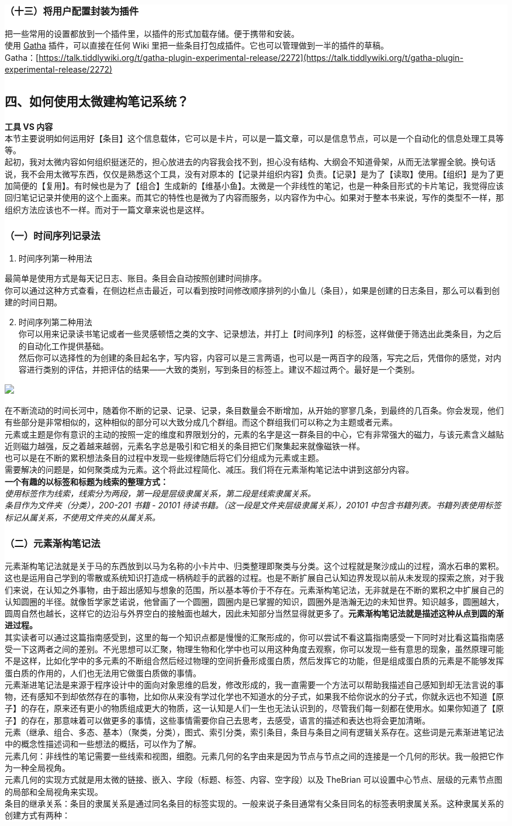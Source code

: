 ### （十三）将用户配置封装为插件

  
把一些常用的设置都放到一个插件里，以插件的形式加载存储。便于携带和安装。  
使用 [Gatha](https://talk.tiddlywiki.org/t/gatha-plugin-experimental-release/2272) 插件，可以直接在任何 Wiki 里把一些条目打包成插件。它也可以管理做到一半的插件的草稿。  
Gatha：[https://talk.tiddlywiki.org/t/gatha-plugin-experimental-release/2272](https://talk.tiddlywiki.org/t/gatha-plugin-experimental-release/2272)

**四、如何使用太微建构笔记系统？**
-------------------

  
**工具 VS 内容**  
本节主要说明如何运用好【条目】这个信息载体，它可以是卡片，可以是一篇文章，可以是信息节点，可以是一个自动化的信息处理工具等等。  
起初，我对太微内容如何组织挺迷茫的，担心放进去的内容我会找不到，担心没有结构、大纲会不知道骨架，从而无法掌握全貌。换句话说，我不会用太微写东西，仅仅是熟悉这个工具，没有对原本的【记录并组织内容】负责。【记录】是为了【读取】使用。【组织】是为了更加简便的【复用】。有时候也是为了【组合】生成新的【维基小鱼】。太微是一个非线性的笔记，也是一种条目形式的卡片笔记，我觉得应该回归笔记记录并使用的这个上面来。而其它的特性也是微为了内容而服务，以内容作为中心。如果对于整本书来说，写作的类型不一样，那组织方法应该也不一样。而对于一篇文章来说也是这样。  

### （一）时间序列记录法

1.  时间序列第一种用法

最简单是使用方式是每天记日志、账目。条目会自动按照创建时间排序。  
你可以通过这种方式查看，在侧边栏点击最近，可以看到按时间修改顺序排列的小鱼儿（条目），如果是创建的日志条目，那么可以看到创建的时间日期。

  
2. 时间序列第二种用法  
你可以用来记录读书笔记或者一些灵感顿悟之类的文字、记录想法，并打上【时间序列】的标签，这样做便于筛选出此类条目，为之后的自动化工作提供基础。  
然后你可以选择性的为创建的条目起名字，写内容，内容可以是三言两语，也可以是一两百字的段落，写完之后，凭借你的感觉，对内容进行类别的评估，并把评估的结果——大致的类别，写到条目的标签上。建议不超过两个。最好是一个类别。  

![](https://pic2.zhimg.com/v2-037fc8eb237e650ceecc5eef8c350a2d_r.jpg)

  
在不断流动的时间长河中，随着你不断的记录、记录、记录，条目数量会不断增加，从开始的寥寥几条，到最终的几百条。你会发现，他们有些部分是非常相似的，这种相似的部分可以大致分成几个群组。而这个群组我们可以称之为主题或者元素。  
元素或主题是你有意识的主动的按照一定的维度和界限划分的，元素的名字是这一群条目的中心，它有非常强大的磁力，与该元素含义越贴近则磁力越强，反之着越来越弱，元素名字总是吸引和它相关的条目把它们聚集起来就像磁铁一样。  
也可以是在不断的累积想法条目的过程中发现一些规律随后将它们分组成为元素或主题。  
需要解决的问题是，如何聚类成为元素。这个将此过程简化、减压。我们将在元素渐构笔记法中讲到这部分内容。  
**一个有趣的以标签和标题为线索的整理方式：**  
_使用标签作为线索，线索分为两段，第一段是层级隶属关系，第二段是线索隶属关系。_  
_条目作为文件夹（分类），200-201 书籍 - 20101 待读书籍。（这一段是文件夹层级隶属关系），20101 中包含书籍列表。书籍列表使用标签标记从属关系，不使用文件夹的从属关系。_

### （二）元素渐构笔记法

  
元素渐构笔记法就是关于马的东西放到以马为名称的小卡片中、归类整理即聚类与分类。这个过程就是聚沙成山的过程，滴水石串的累积。这也是运用自己学到的零散或系统知识打造成一柄柄趁手的武器的过程。也是不断扩展自己认知边界发现以前从未发现的探索之旅，对于我们来说，在认知之外事物，由于超出感知与想象的范围，所以基本等价于不存在。元素渐构笔记法，无非就是在不断的累积之中扩展自己的认知圆圈的半径。就像哲学家芝诺说，他曾画了一个圆圈，圆圈内是已掌握的知识，圆圈外是浩瀚无边的未知世界。知识越多，圆圈越大，圆周自然也越长，这样它的边沿与外界空白的接触面也越大，因此未知部分当然显得就更多了。**元素渐构笔记法就是描述这种从点到圆的渐进过程。**  
其实读者可以通过这篇指南感受到，这里的每一个知识点都是慢慢的汇聚形成的，你可以尝试不看这篇指南感受一下同时对比看这篇指南感受一下这两者之间的差别。不光思想可以汇聚，物理生物和化学中也可以用这种角度去观察，你可以发现一些有意思的现象，虽然原理可能不是这样，比如化学中的多元素的不断组合然后经过物理的空间折叠形成蛋白质，然后发挥它的功能，但是组成蛋白质的元素是不能够发挥蛋白质的作用的，人们也无法用它做蛋白质做的事情。  
元素渐进笔记法是来源于程序设计中的面向对象思维的启发，修改形成的，我一直需要一个方法可以帮助我描述自己感知到却无法言说的事物，还有感知不到却依然存在的事物，比如你从来没有学过化学也不知道水的分子式，如果我不给你说水的分子式，你就永远也不知道【原子】的存在，原来还有更小的物质组成更大的物质，这一认知是人们一生也无法认识到的，尽管我们每一刻都在使用水。如果你知道了【原子】的存在，那意味着可以做更多的事情，这些事情需要你自己去思考，去感受，语言的描述和表达也将会更加清晰。  
元素（继承、组合、多态、基本）（聚类，分类），图式、索引分类，索引条目，条目与条目之间有逻辑关系存在。这些词是元素渐进笔记法中的概念性描述词和一些想法的概括，可以作为了解。  
元素几何：非线性的笔记需要一些线索和视图，细胞。元素几何的名字由来是因为节点与节点之间的连接是一个几何的形状。我一般把它作为一种全局视角。  
元素几何的实现方式就是用太微的链接、嵌入、字段（标题、标签、内容、空字段）以及 TheBrian 可以设置中心节点、层级的元素节点图的局部和全局视角来实现。  
条目的继承关系：条目的隶属关系是通过同名条目的标签实现的。一般来说子条目通常有父条目同名的标签表明隶属关系。这种隶属关系的创建方式有两种：
